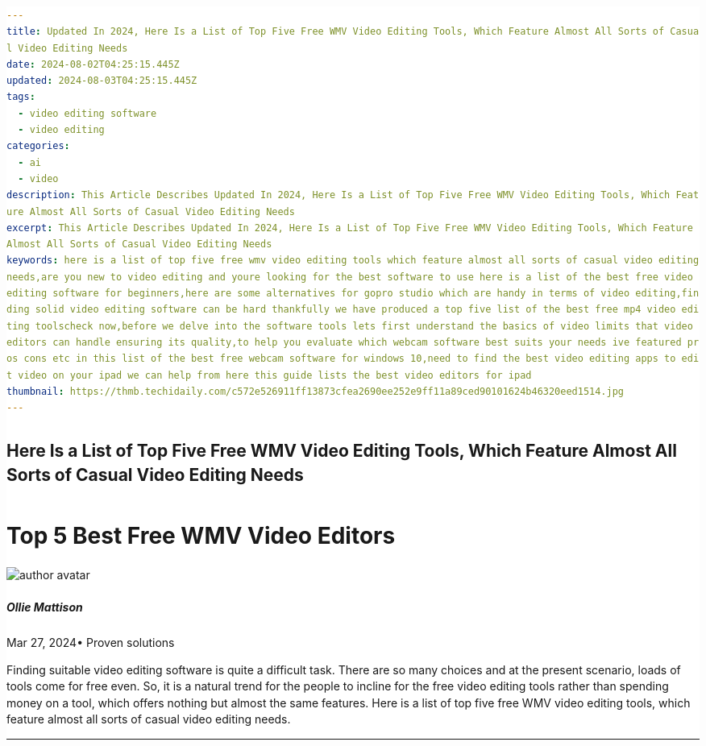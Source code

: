 ```yaml
---
title: Updated In 2024, Here Is a List of Top Five Free WMV Video Editing Tools, Which Feature Almost All Sorts of Casual Video Editing Needs
date: 2024-08-02T04:25:15.445Z
updated: 2024-08-03T04:25:15.445Z
tags: 
  - video editing software
  - video editing
categories: 
  - ai
  - video
description: This Article Describes Updated In 2024, Here Is a List of Top Five Free WMV Video Editing Tools, Which Feature Almost All Sorts of Casual Video Editing Needs
excerpt: This Article Describes Updated In 2024, Here Is a List of Top Five Free WMV Video Editing Tools, Which Feature Almost All Sorts of Casual Video Editing Needs
keywords: here is a list of top five free wmv video editing tools which feature almost all sorts of casual video editing needs,are you new to video editing and youre looking for the best software to use here is a list of the best free video editing software for beginners,here are some alternatives for gopro studio which are handy in terms of video editing,finding solid video editing software can be hard thankfully we have produced a top five list of the best free mp4 video editing toolscheck now,before we delve into the software tools lets first understand the basics of video limits that video editors can handle ensuring its quality,to help you evaluate which webcam software best suits your needs ive featured pros cons etc in this list of the best free webcam software for windows 10,need to find the best video editing apps to edit video on your ipad we can help from here this guide lists the best video editors for ipad
thumbnail: https://thmb.techidaily.com/c572e526911ff13873cfea2690ee252e9ff11a89ced90101624b46320eed1514.jpg
---
```


## Here Is a List of Top Five Free WMV Video Editing Tools, Which Feature Almost All Sorts of Casual Video Editing Needs

# Top 5 Best Free WMV Video Editors

![author avatar](https://images.wondershare.com/filmora/article-images/ollie-mattison.jpg)

##### Ollie Mattison

 Mar 27, 2024• Proven solutions

Finding suitable video editing software is quite a difficult task. There are so many choices and at the present scenario, loads of tools come for free even. So, it is a natural trend for the people to incline for the free video editing tools rather than spending money on a tool, which offers nothing but almost the same features. Here is a list of top five free WMV video editing tools, which feature almost all sorts of casual video editing needs.

---
